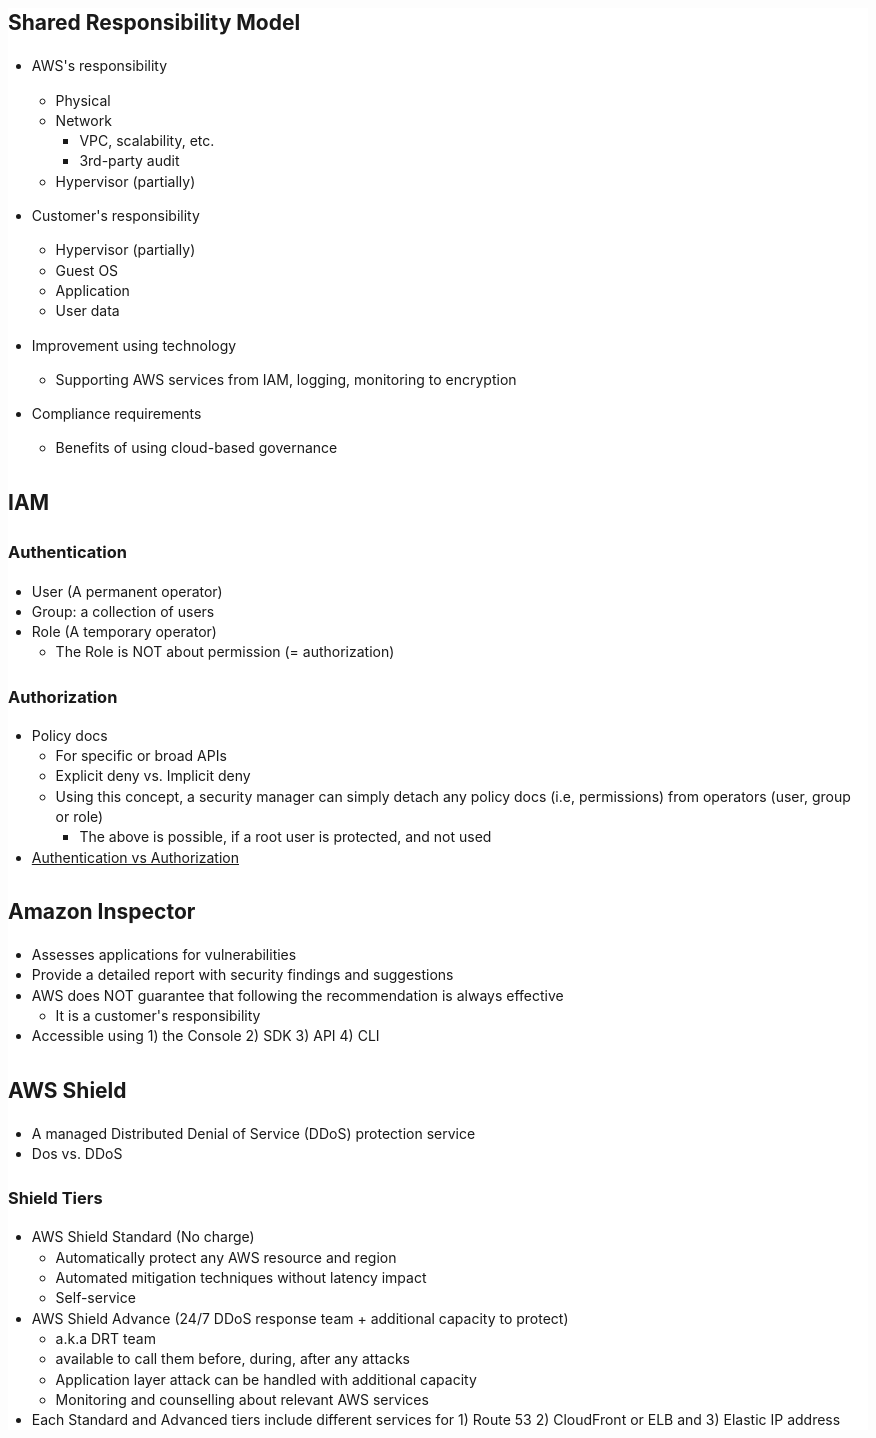 
## Shared Responsibility Model
- AWS's responsibility
    - Physical
    - Network
        - VPC, scalability, etc.
        - 3rd-party audit
    - Hypervisor (partially)
- Customer's responsibility
    - Hypervisor (partially)
    - Guest OS
    - Application
    - User data

- Improvement using technology
    - Supporting AWS services from IAM, logging, monitoring to encryption
- Compliance requirements
    - Benefits of using cloud-based governance

## IAM

### Authentication
- User (A permanent operator)
- Group: a collection of users
- Role (A temporary operator)
    - The Role is NOT about permission (= authorization)

### Authorization
- Policy docs
    - For specific or broad APIs
    - Explicit deny vs. Implicit deny
    - Using this concept, a security manager can simply detach any policy docs (i.e, permissions) from operators (user, group or role)
        - The above is possible, if a root user is protected, and not used 
- [Authentication vs Authorization](https://medium.com/datadriveninvestor/authentication-vs-authorization-716fea914d55)

## Amazon Inspector
- Assesses applications for vulnerabilities 
- Provide a detailed report with security findings and suggestions
- AWS does NOT guarantee that following the recommendation is always effective
    - It is a customer's responsibility
- Accessible using 1) the Console 2) SDK 3) API 4) CLI 

## AWS Shield
- A managed Distributed Denial of Service (DDoS) protection service
- Dos vs. DDoS

### Shield Tiers
- AWS Shield Standard (No charge)
    - Automatically protect any AWS resource and region
    - Automated mitigation techniques without latency impact
    - Self-service  
- AWS Shield Advance (24/7 DDoS response team + additional capacity to protect)
    - a.k.a DRT team
    - available to call them before, during, after any attacks
    - Application layer attack can be handled with additional capacity
    - Monitoring and counselling about relevant AWS services 
- Each Standard and Advanced tiers include different services for 1) Route 53 2) CloudFront or ELB and 3) Elastic IP address
